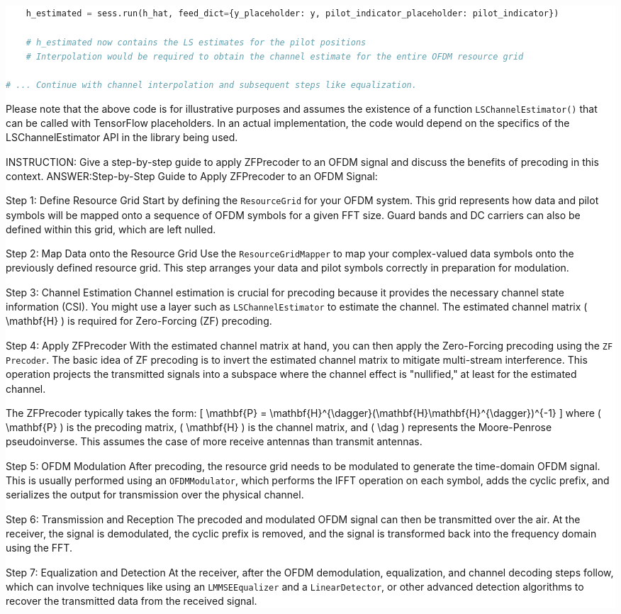 ```python
    h_estimated = sess.run(h_hat, feed_dict={y_placeholder: y, pilot_indicator_placeholder: pilot_indicator})

    # h_estimated now contains the LS estimates for the pilot positions
    # Interpolation would be required to obtain the channel estimate for the entire OFDM resource grid

# ... Continue with channel interpolation and subsequent steps like equalization.
```

Please note that the above code is for illustrative purposes and assumes the existence of a function `LSChannelEstimator()` that can be called with TensorFlow placeholders. In an actual implementation, the code would depend on the specifics of the LSChannelEstimator API in the library being used.

INSTRUCTION: Give a step-by-step guide to apply ZFPrecoder to an OFDM signal and discuss the benefits of precoding in this context.
ANSWER:Step-by-Step Guide to Apply ZFPrecoder to an OFDM Signal:

Step 1: Define Resource Grid
Start by defining the `ResourceGrid` for your OFDM system. This grid represents how data and pilot symbols will be mapped onto a sequence of OFDM symbols for a given FFT size. Guard bands and DC carriers can also be defined within this grid, which are left nulled.

Step 2: Map Data onto the Resource Grid
Use the `ResourceGridMapper` to map your complex-valued data symbols onto the previously defined resource grid. This step arranges your data and pilot symbols correctly in preparation for modulation.

Step 3: Channel Estimation
Channel estimation is crucial for precoding because it provides the necessary channel state information (CSI). You might use a layer such as `LSChannelEstimator` to estimate the channel. The estimated channel matrix \( \mathbf{H} \) is required for Zero-Forcing (ZF) precoding.

Step 4: Apply ZFPrecoder
With the estimated channel matrix at hand, you can then apply the Zero-Forcing precoding using the `ZFPrecoder`. The basic idea of ZF precoding is to invert the estimated channel matrix to mitigate multi-stream interference. This operation projects the transmitted signals into a subspace where the channel effect is "nullified," at least for the estimated channel.

The ZFPrecoder typically takes the form:
\[ \mathbf{P} = \mathbf{H}^{\dagger}(\mathbf{H}\mathbf{H}^{\dagger})^{-1} \]
where \( \mathbf{P} \) is the precoding matrix, \( \mathbf{H} \) is the channel matrix, and \( \dag \) represents the Moore-Penrose pseudoinverse. This assumes the case of more receive antennas than transmit antennas.

Step 5: OFDM Modulation
After precoding, the resource grid needs to be modulated to generate the time-domain OFDM signal. This is usually performed using an `OFDMModulator`, which performs the IFFT operation on each symbol, adds the cyclic prefix, and serializes the output for transmission over the physical channel.

Step 6: Transmission and Reception
The precoded and modulated OFDM signal can then be transmitted over the air. At the receiver, the signal is demodulated, the cyclic prefix is removed, and the signal is transformed back into the frequency domain using the FFT.

Step 7: Equalization and Detection
At the receiver, after the OFDM demodulation, equalization, and channel decoding steps follow, which can involve techniques like using an `LMMSEEqualizer` and a `LinearDetector`, or other advanced detection algorithms to recover the transmitted data from the received signal.
